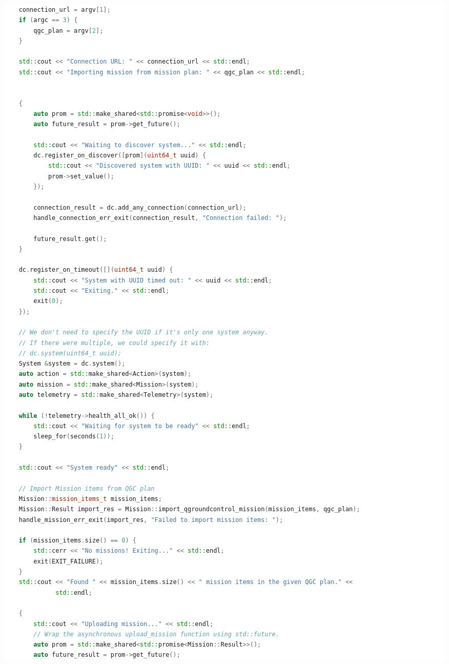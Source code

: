 ```cpp
    connection_url = argv[1];
    if (argc == 3) {
        qgc_plan = argv[2];
    }

    std::cout << "Connection URL: " << connection_url << std::endl;
    std::cout << "Importing mission from mission plan: " << qgc_plan << std::endl;


    {
        auto prom = std::make_shared<std::promise<void>>();
        auto future_result = prom->get_future();

        std::cout << "Waiting to discover system..." << std::endl;
        dc.register_on_discover([prom](uint64_t uuid) {
            std::cout << "Discovered system with UUID: " << uuid << std::endl;
            prom->set_value();
        });

        connection_result = dc.add_any_connection(connection_url);
        handle_connection_err_exit(connection_result, "Connection failed: ");

        future_result.get();
    }

    dc.register_on_timeout([](uint64_t uuid) {
        std::cout << "System with UUID timed out: " << uuid << std::endl;
        std::cout << "Exiting." << std::endl;
        exit(0);
    });

    // We don't need to specify the UUID if it's only one system anyway.
    // If there were multiple, we could specify it with:
    // dc.system(uint64_t uuid);
    System &system = dc.system();
    auto action = std::make_shared<Action>(system);
    auto mission = std::make_shared<Mission>(system);
    auto telemetry = std::make_shared<Telemetry>(system);

    while (!telemetry->health_all_ok()) {
        std::cout << "Waiting for system to be ready" << std::endl;
        sleep_for(seconds(1));
    }

    std::cout << "System ready" << std::endl;

    // Import Mission items from QGC plan
    Mission::mission_items_t mission_items;
    Mission::Result import_res = Mission::import_qgroundcontrol_mission(mission_items, qgc_plan);
    handle_mission_err_exit(import_res, "Failed to import mission items: ");

    if (mission_items.size() == 0) {
        std::cerr << "No missions! Exiting..." << std::endl;
        exit(EXIT_FAILURE);
    }
    std::cout << "Found " << mission_items.size() << " mission items in the given QGC plan." <<
              std::endl;

    {
        std::cout << "Uploading mission..." << std::endl;
        // Wrap the asynchronous upload_mission function using std::future.
        auto prom = std::make_shared<std::promise<Mission::Result>>();
        auto future_result = prom->get_future();
```